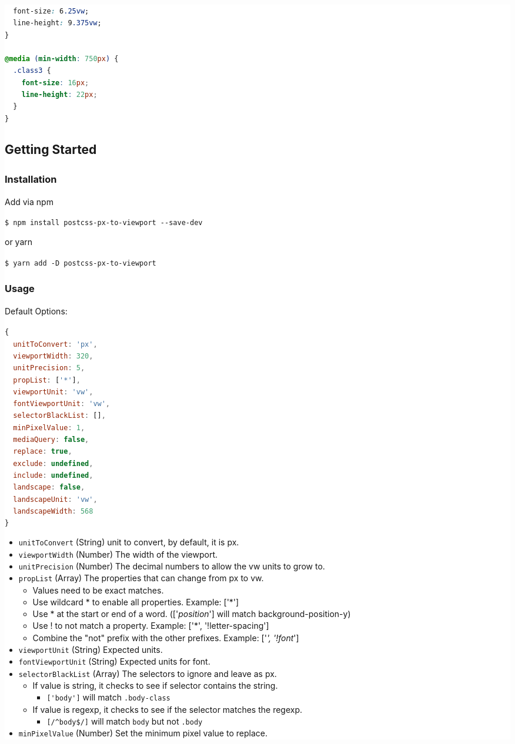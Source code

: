 ```css
  font-size: 6.25vw;
  line-height: 9.375vw;
}

@media (min-width: 750px) {
  .class3 {
    font-size: 16px;
    line-height: 22px;
  }
}
```

## Getting Started

### Installation
Add via npm
```
$ npm install postcss-px-to-viewport --save-dev
```
or yarn
```
$ yarn add -D postcss-px-to-viewport
```

### Usage

Default Options:
```js
{
  unitToConvert: 'px',
  viewportWidth: 320,
  unitPrecision: 5,
  propList: ['*'],
  viewportUnit: 'vw',
  fontViewportUnit: 'vw',
  selectorBlackList: [],
  minPixelValue: 1,
  mediaQuery: false,
  replace: true,
  exclude: undefined,
  include: undefined,
  landscape: false,
  landscapeUnit: 'vw',
  landscapeWidth: 568
}
```
- `unitToConvert` (String) unit to convert, by default, it is px.
- `viewportWidth` (Number) The width of the viewport.
- `unitPrecision` (Number) The decimal numbers to allow the vw units to grow to.
- `propList` (Array) The properties that can change from px to vw.
  - Values need to be exact matches.
  - Use wildcard * to enable all properties. Example: ['*']
  - Use * at the start or end of a word. (['*position*'] will match background-position-y)
  - Use ! to not match a property. Example: ['*', '!letter-spacing']
  - Combine the "not" prefix with the other prefixes. Example: ['*', '!font*']
- `viewportUnit` (String) Expected units.
- `fontViewportUnit` (String) Expected units for font.
- `selectorBlackList` (Array) The selectors to ignore and leave as px.
    - If value is string, it checks to see if selector contains the string.
        - `['body']` will match `.body-class`
    - If value is regexp, it checks to see if the selector matches the regexp.
        - `[/^body$/]` will match `body` but not `.body`
- `minPixelValue` (Number) Set the minimum pixel value to replace.